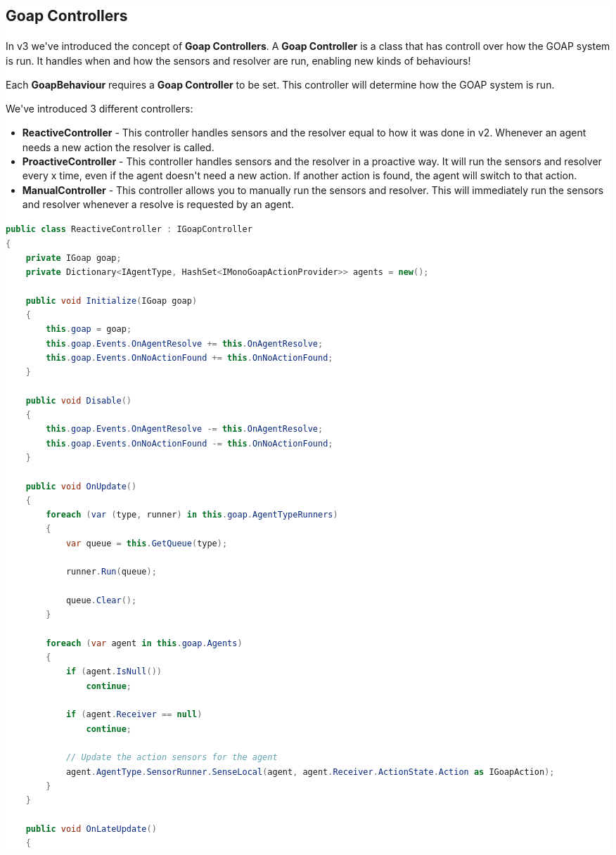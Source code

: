 ## Goap Controllers

In v3 we've introduced the concept of **Goap Controllers**. A **Goap Controller** is a class that has controll over how the GOAP system is run. It handles when and how the sensors and resolver are run, enabling new kinds of behaviours!

Each **GoapBehaviour** requires a **Goap Controller** to be set. This controller will determine how the GOAP system is run.

We've introduced 3 different controllers:
- **ReactiveController** - This controller handles sensors and the resolver equal to how it was done in v2. Whenever an agent needs a new action the resolver is called.
- **ProactiveController** - This controller handles sensors and the resolver in a proactive way. It will run the sensors and resolver every x time, even if the agent doesn't need a new action. If another action is found, the agent will switch to that action.
- **ManualController** - This controller allows you to manually run the sensors and resolver. This will immediately run the sensors and resolver whenever a resolve is requested by an agent. 

```csharp
public class ReactiveController : IGoapController
{
    private IGoap goap;
    private Dictionary<IAgentType, HashSet<IMonoGoapActionProvider>> agents = new();

    public void Initialize(IGoap goap)
    {
        this.goap = goap;
        this.goap.Events.OnAgentResolve += this.OnAgentResolve;
        this.goap.Events.OnNoActionFound += this.OnNoActionFound;
    }

    public void Disable()
    {
        this.goap.Events.OnAgentResolve -= this.OnAgentResolve;
        this.goap.Events.OnNoActionFound -= this.OnNoActionFound;
    }

    public void OnUpdate()
    {
        foreach (var (type, runner) in this.goap.AgentTypeRunners)
        {
            var queue = this.GetQueue(type);
            
            runner.Run(queue);
            
            queue.Clear();
        }
        
        foreach (var agent in this.goap.Agents)
        {
            if (agent.IsNull())
                continue;
            
            if (agent.Receiver == null)
                continue;
            
            // Update the action sensors for the agent
            agent.AgentType.SensorRunner.SenseLocal(agent, agent.Receiver.ActionState.Action as IGoapAction);
        }
    }

    public void OnLateUpdate()
    {
```